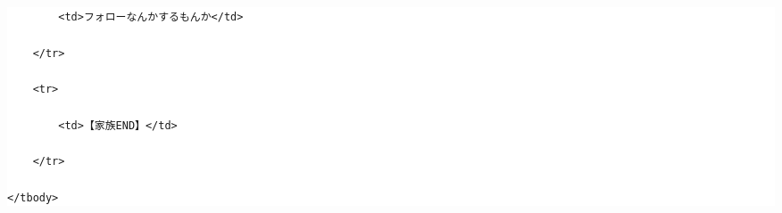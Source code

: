 			<td>フォローなんかするもんか</td>

		</tr>

		<tr>

			<td>【家族END】</td>

		</tr>

	</tbody>

</table>




              
